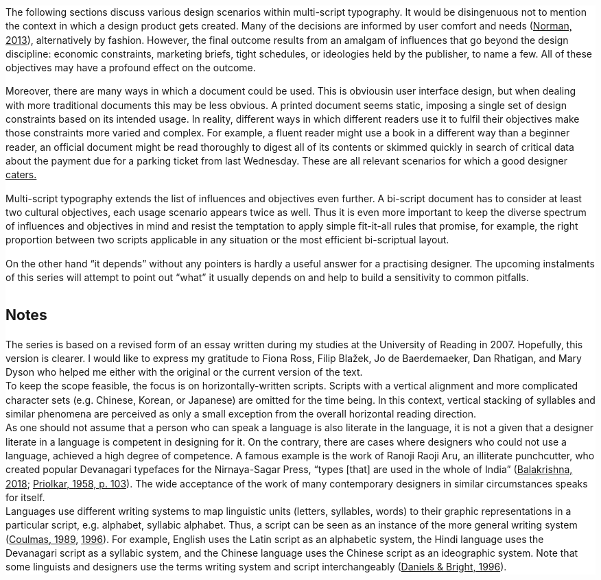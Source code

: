 The following sections discuss various design scenarios within multi-script typography. It would be disingenuous not to mention the context in which a design product gets created. Many of the decisions are informed by user comfort and needs ([Norman, 2013](#ref:norman-2013)), alternatively by fashion. However, the final outcome results from an amalgam of influences that go beyond the design discipline: economic constraints, marketing briefs, tight schedules, or ideologies held by the publisher, to name a few. All of these objectives may have a profound effect on the outcome.

Moreover, there are many ways in which a document could be used. This is obviousin user interface design, but when dealing with more traditional documents this may be less obvious. A printed document seems static, imposing a single set of design constraints based on its intended usage. In reality, different ways in which different readers use it to fulfil their objectives make those constraints more varied and complex. For example, a fluent reader might use a book in a different way than a beginner reader, an official document might be read thoroughly to digest all of its contents or skimmed quickly in search of critical data about the payment due for a parking ticket from last Wednesday. These are all relevant scenarios for which a good designer [caters.](#sn:scenarios)

Multi-script typography extends the list of influences and objectives even further. A bi-script document has to consider at least two cultural objectives, each usage scenario appears twice as well. Thus it is even more important to keep the diverse spectrum of influences and objectives in mind and resist the temptation to apply simple fit-it-all rules that promise, for example, the right proportion between two scripts applicable in any situation or the most efficient bi-scriptual layout.

On the other hand “it depends” without any pointers is hardly a useful answer for a practising designer. The upcoming instalments of this series will attempt to point out “what” it usually depends on and help to build a sensitivity to common pitfalls.

## Notes

<aside id="sn:mini-series">The series is based on a revised form of an essay written during my studies at the University of Reading in 2007. Hopefully, this version is clearer. I would like to express my gratitude to Fiona Ross, Filip Blažek, Jo de Baerdemaeker, Dan Rhatigan, and Mary Dyson who helped me either with the original or the current version of the text.
</aside>

<aside id="sn:scripts">To keep the scope feasible, the focus is on horizontally-written scripts. Scripts with a vertical alignment and more complicated character sets (e.g. Chinese, Korean, or Japanese) are omitted for the time being. In this context, vertical stacking of syllables and similar phenomena are perceived as only a small exception from the overall horizontal reading direction.
</aside>

<aside id="sn:design-skills">As one should not assume that a person who can speak a language is also literate in the language, it is not a given that a designer literate in a language is competent in designing for it. On the contrary, there are cases where designers who could not use a language, achieved a high degree of competence. A famous example is the work of Ranoji Raoji Aru, an illiterate punchcutter, who created popular Devanagari typefaces for the Nirnaya-Sagar Press, “types [that] are used in the whole of India” (<a href="#ref:balakrishna-2018">Balakrishna, 2018</a>; <a href="#ref:priolkar-1958">Priolkar, 1958, p. 103</a>). The wide acceptance of the work of many contemporary designers in similar circumstances speaks for itself.
</aside>

<aside id="sn:languages">Languages use different writing systems to map linguistic units (letters, syllables, words) to their graphic representations in a particular script, e.g. alphabet, syllabic alphabet. Thus, a script can be seen as an instance of the more general writing system (<a href="#ref:coulmas-1989">Coulmas, 1989</a>, <a href="#ref:coulmas-1996">1996</a>). For example, English uses the Latin script as an alphabetic system, the Hindi language uses the Devanagari script as a syllabic system, and the Chinese language uses the Chinese script as an ideographic system. Note that some linguists and designers use the terms writing system and script interchangeably (<a href="#ref:daniels-1996">Daniels & Bright, 1996</a>).
</aside>
